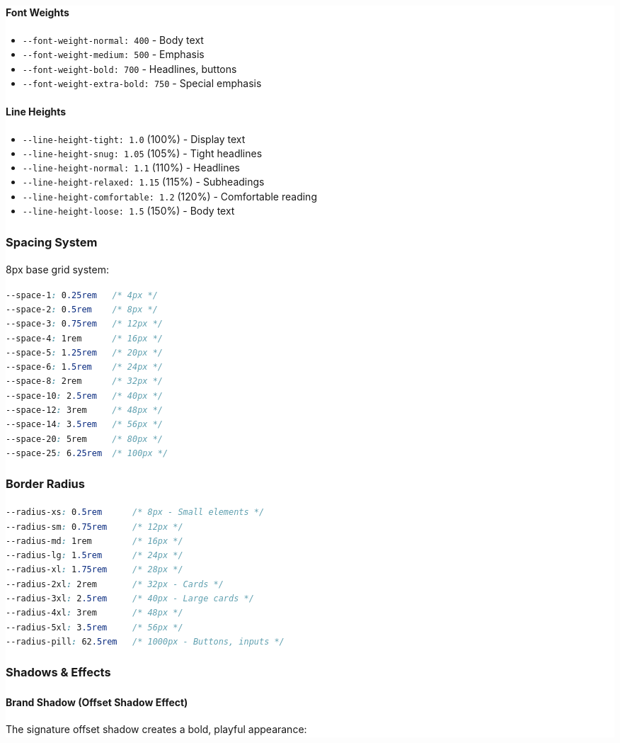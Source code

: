 #### Font Weights
- `--font-weight-normal: 400` - Body text
- `--font-weight-medium: 500` - Emphasis
- `--font-weight-bold: 700` - Headlines, buttons
- `--font-weight-extra-bold: 750` - Special emphasis

#### Line Heights
- `--line-height-tight: 1.0` (100%) - Display text
- `--line-height-snug: 1.05` (105%) - Tight headlines
- `--line-height-normal: 1.1` (110%) - Headlines
- `--line-height-relaxed: 1.15` (115%) - Subheadings
- `--line-height-comfortable: 1.2` (120%) - Comfortable reading
- `--line-height-loose: 1.5` (150%) - Body text

### Spacing System

8px base grid system:

```css
--space-1: 0.25rem   /* 4px */
--space-2: 0.5rem    /* 8px */
--space-3: 0.75rem   /* 12px */
--space-4: 1rem      /* 16px */
--space-5: 1.25rem   /* 20px */
--space-6: 1.5rem    /* 24px */
--space-8: 2rem      /* 32px */
--space-10: 2.5rem   /* 40px */
--space-12: 3rem     /* 48px */
--space-14: 3.5rem   /* 56px */
--space-20: 5rem     /* 80px */
--space-25: 6.25rem  /* 100px */
```

### Border Radius

```css
--radius-xs: 0.5rem      /* 8px - Small elements */
--radius-sm: 0.75rem     /* 12px */
--radius-md: 1rem        /* 16px */
--radius-lg: 1.5rem      /* 24px */
--radius-xl: 1.75rem     /* 28px */
--radius-2xl: 2rem       /* 32px - Cards */
--radius-3xl: 2.5rem     /* 40px - Large cards */
--radius-4xl: 3rem       /* 48px */
--radius-5xl: 3.5rem     /* 56px */
--radius-pill: 62.5rem   /* 1000px - Buttons, inputs */
```

### Shadows & Effects

#### Brand Shadow (Offset Shadow Effect)
The signature offset shadow creates a bold, playful appearance:
